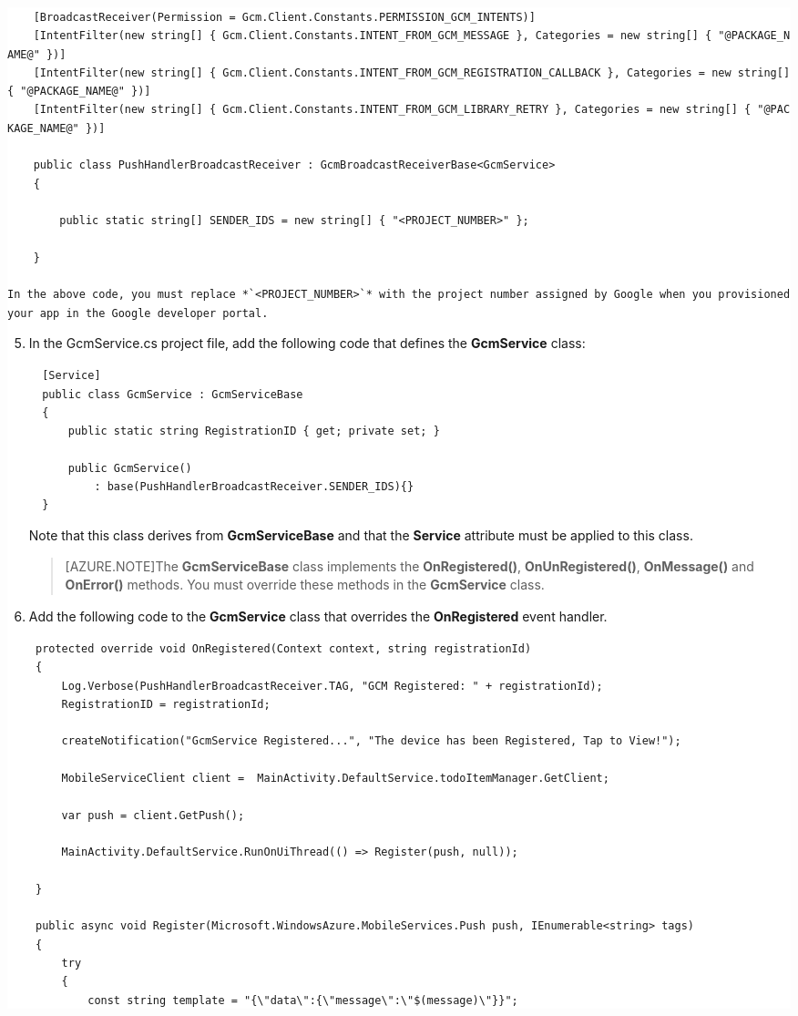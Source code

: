        [BroadcastReceiver(Permission = Gcm.Client.Constants.PERMISSION_GCM_INTENTS)]
        [IntentFilter(new string[] { Gcm.Client.Constants.INTENT_FROM_GCM_MESSAGE }, Categories = new string[] { "@PACKAGE_NAME@" })]
        [IntentFilter(new string[] { Gcm.Client.Constants.INTENT_FROM_GCM_REGISTRATION_CALLBACK }, Categories = new string[] { "@PACKAGE_NAME@" })]
        [IntentFilter(new string[] { Gcm.Client.Constants.INTENT_FROM_GCM_LIBRARY_RETRY }, Categories = new string[] { "@PACKAGE_NAME@" })]
   
        public class PushHandlerBroadcastReceiver : GcmBroadcastReceiverBase<GcmService>
        {
   
            public static string[] SENDER_IDS = new string[] { "<PROJECT_NUMBER>" };
   
        }
   
    In the above code, you must replace *`<PROJECT_NUMBER>`* with the project number assigned by Google when you provisioned your app in the Google developer portal.
5. In the GcmService.cs project file, add the following code that defines the **GcmService** class:
   
         [Service]
         public class GcmService : GcmServiceBase
         {
             public static string RegistrationID { get; private set; }
   
             public GcmService()
                 : base(PushHandlerBroadcastReceiver.SENDER_IDS){}
         }

    Note that this class derives from **GcmServiceBase** and that the **Service** attribute must be applied to this class.

    >[AZURE.NOTE]The **GcmServiceBase** class implements the **OnRegistered()**, **OnUnRegistered()**, **OnMessage()** and **OnError()** methods. You must override these methods in the **GcmService** class.

1. Add the following code to the **GcmService** class that overrides the **OnRegistered** event handler.
   
        protected override void OnRegistered(Context context, string registrationId)
        {
            Log.Verbose(PushHandlerBroadcastReceiver.TAG, "GCM Registered: " + registrationId);
            RegistrationID = registrationId;
   
            createNotification("GcmService Registered...", "The device has been Registered, Tap to View!");
   
            MobileServiceClient client =  MainActivity.DefaultService.todoItemManager.GetClient;
   
            var push = client.GetPush();
   
            MainActivity.DefaultService.RunOnUiThread(() => Register(push, null));
   
        }
   
        public async void Register(Microsoft.WindowsAzure.MobileServices.Push push, IEnumerable<string> tags)
        {
            try
            {
                const string template = "{\"data\":{\"message\":\"$(message)\"}}";
   

[Generate the certificate signing request]: #certificates
[Register your app and enable push notifications]: #register
[Create a provisioning profile for the app]: #profile
[Configure Mobile Services]: #configure-mobileServices
[Configure the Xamarin.iOS App]: #configure-app
[Update scripts to send push notifications]: #update-scripts
[Add push notifications to the app]: #add-push
[Insert data to receive notifications]: #test
[5]: ./media/partner-xamarin-mobile-services-xamarin-forms-get-started-push/mobile-services-ios-push-step5.png
[6]: ./media/partner-xamarin-mobile-services-xamarin-forms-get-started-push/mobile-services-ios-push-step6.png
[7]: ./media/partner-xamarin-mobile-services-xamarin-forms-get-started-push/mobile-services-ios-push-step7.png
[9]: ./media/partner-xamarin-mobile-services-xamarin-forms-get-started-push/mobile-services-ios-push-step9.png
[10]: ./media/partner-xamarin-mobile-services-xamarin-forms-get-started-push/mobile-services-ios-push-step10.png
[17]: ./media/partner-xamarin-mobile-services-xamarin-forms-get-started-push/mobile-services-ios-push-step17.png
[18]: ./media/partner-xamarin-mobile-services-xamarin-forms-get-started-push/mobile-services-selection.png
[19]: ./media/partner-xamarin-mobile-services-xamarin-forms-get-started-push/mobile-push-tab-ios.png
[20]: ./media/partner-xamarin-mobile-services-xamarin-forms-get-started-push/mobile-push-tab-ios-upload.png
[21]: ./media/partner-xamarin-mobile-services-xamarin-forms-get-started-push/mobile-portal-data-tables.png
[22]: ./media/partner-xamarin-mobile-services-xamarin-forms-get-started-push/mobile-insert-script-push2.png
[23]: ./media/partner-xamarin-mobile-services-xamarin-forms-get-started-push/mobile-quickstart-push1-ios.png
[24]: ./media/partner-xamarin-mobile-services-xamarin-forms-get-started-push/mobile-quickstart-push2-ios.png
[25]: ./media/partner-xamarin-mobile-services-xamarin-forms-get-started-push/mobile-quickstart-push3-ios.png
[26]: ./media/partner-xamarin-mobile-services-xamarin-forms-get-started-push/mobile-quickstart-push4-ios.png
[28]: ./media/partner-xamarin-mobile-services-xamarin-forms-get-started-push/mobile-services-ios-push-step18.png
[101]: ./media/partner-xamarin-mobile-services-xamarin-forms-get-started-push/mobile-services-ios-push-01.png
[102]: ./media/partner-xamarin-mobile-services-xamarin-forms-get-started-push/mobile-services-ios-push-02.png
[103]: ./media/partner-xamarin-mobile-services-xamarin-forms-get-started-push/mobile-services-ios-push-03.png
[104]: ./media/partner-xamarin-mobile-services-xamarin-forms-get-started-push/mobile-services-ios-push-04.png
[105]: ./media/partner-xamarin-mobile-services-xamarin-forms-get-started-push/mobile-services-ios-push-05.png
[106]: ./media/partner-xamarin-mobile-services-xamarin-forms-get-started-push/mobile-services-ios-push-06.png
[107]: ./media/partner-xamarin-mobile-services-xamarin-forms-get-started-push/mobile-services-ios-push-07.png
[108]: ./media/partner-xamarin-mobile-services-xamarin-forms-get-started-push/mobile-services-ios-push-08.png
[110]: ./media/partner-xamarin-mobile-services-xamarin-forms-get-started-push/mobile-services-ios-push-10.png
[111]: ./media/partner-xamarin-mobile-services-xamarin-forms-get-started-push/mobile-services-ios-push-11.png
[112]: ./media/partner-xamarin-mobile-services-xamarin-forms-get-started-push/mobile-services-ios-push-12.png
[113]: ./media/partner-xamarin-mobile-services-xamarin-forms-get-started-push/mobile-services-ios-push-13.png
[114]: ./media/partner-xamarin-mobile-services-xamarin-forms-get-started-push/mobile-services-ios-push-14.png
[115]: ./media/partner-xamarin-mobile-services-xamarin-forms-get-started-push/mobile-services-ios-push-15.png
[116]: ./media/partner-xamarin-mobile-services-xamarin-forms-get-started-push/mobile-services-ios-push-16.png
[117]: ./media/partner-xamarin-mobile-services-xamarin-forms-get-started-push/mobile-services-ios-push-17.png
[Xamarin Studio]: http://xamarin.com/download
[Install Xcode]: https://go.microsoft.com/fwLink/p/?LinkID=266532
[iOS Provisioning Portal]: http://go.microsoft.com/fwlink/p/?LinkId=272456
[Mobile Services iOS SDK]: https://go.microsoft.com/fwLink/p/?LinkID=266533
[Apple Push Notification Service]: http://go.microsoft.com/fwlink/p/?LinkId=272584
[Get started with Mobile Services]: mobile-services-ios-get-started.md
[Xamarin Device Provisioning]: http://developer.xamarin.com/guides/ios/getting_started/installation/device_provisioning/
[Azure classic portal]: https://manage.windowsazure.com/
[apns object]: http://go.microsoft.com/fwlink/p/?LinkId=272333
[Azure Mobile Services Component]: http://components.xamarin.com/view/azure-mobile-services/
[completed example project]: http://go.microsoft.com/fwlink/p/?LinkId=331303
[Google Cloud Messaging Client Component]: http://components.xamarin.com/view/GCMClient/
[Xamarin.Forms Azure Push Notification Starter Sample]: https://github.com/Azure/mobile-services-samples/tree/master/TodoListXamarinForms
[Completed Xamarin.Forms Azure Push Notification Sample]: https://github.com/Azure/mobile-services-samples/tree/master/GettingStartedWithPushXamarinForms